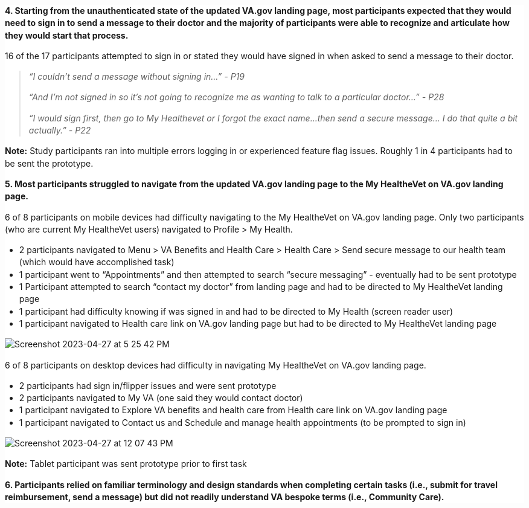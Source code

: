 **4. Starting from the unauthenticated state of the updated VA.gov landing page, most participants expected that they would need to sign in to send a message to their doctor and the majority of participants were able to recognize and articulate how they would start that process.**

16 of the 17 participants attempted to sign in or stated they would have signed in when asked to send a message to their doctor. 
> 
> _“I couldn’t send a message without signing in…” - P19_
> 
> _“And I’m not signed in so it’s not going to recognize me as wanting to talk to a particular doctor…” - P28_
> 
> _“I would sign first, then go to My Healthevet or I forgot the exact name...then send a secure message… I do that quite a bit actually.” - P22_
> 
**Note:** Study participants ran into multiple errors logging in or experienced feature flag issues. Roughly 1 in 4 participants had to be sent the prototype.  

**5. Most participants struggled to navigate from the updated VA.gov landing page to the My HealtheVet on VA.gov landing page.**

6 of 8 participants on mobile devices had difficulty navigating to the My HealtheVet on VA.gov landing page. Only two participants (who are current My HealtheVet users) navigated to Profile > My Health. 
- 2 participants navigated to Menu > VA Benefits and Health Care > Health Care > Send secure message to our health team (which would have accomplished task)
- 1 participant went to “Appointments” and then attempted to search “secure messaging” - eventually had to be sent prototype 
- 1 Participant attempted to search “contact my doctor” from landing page and had to be directed to My HealtheVet landing page
- 1 participant had difficulty knowing if was signed in and had to be directed to My Health (screen reader user) 
- 1 participant navigated to Health care link on VA.gov landing page but had to be directed to My HealtheVet landing page

<img width="956" alt="Screenshot 2023-04-27 at 5 25 42 PM" src="https://user-images.githubusercontent.com/58444931/235004195-97d24b5b-8a2f-4ad1-908a-496bb37c7d81.png">

6 of 8 participants on desktop devices had difficulty in navigating My HealtheVet on VA.gov landing page. 
- 2 participants had sign in/flipper issues and were sent prototype 
- 2 participants navigated to My VA (one said they would contact doctor) 
- 1 participant navigated to Explore VA benefits and health care from Health care link on VA.gov landing page 
- 1 participant navigated to Contact us and Schedule and manage health appointments (to be prompted to sign in) 

![Screenshot 2023-04-27 at 12 07 43 PM](https://user-images.githubusercontent.com/58444931/235002713-3536bc01-c1a1-4210-9a32-4a9e6530f30e.png)

**Note:** Tablet participant was sent prototype prior to first task

**6. Participants relied on familiar terminology and design standards when completing certain tasks (i.e., submit for travel reimbursement, send a message) but did not readily understand VA bespoke terms (i.e., Community Care).**
